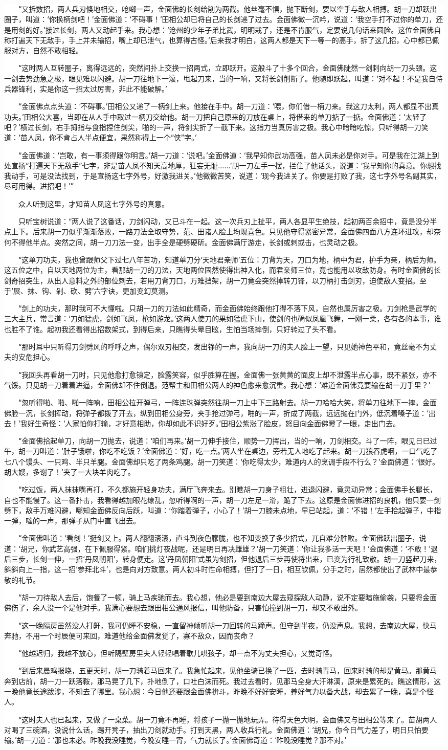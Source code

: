 　　“又拆数招，两人兵刃倏地相交，呛啷一声，金面佛的长剑给削为两截。他丝毫不惧，抛下断剑，要以空手与敌人相搏。胡一刀却跃出圈子，叫道：‘你换柄剑吧！’金面佛道：‘不碍事！’田相公却已将自己的长剑递了过去。金面佛微一沉吟，说道：‘我空手打不过你的单刀，还是用剑的好。’接过长剑，两人又动起手来。我心想：‘沧州的少年子弟比武，明明栽了，还是不肯服气，定要说几句话来圆脸。这位金面佛自称打遍天下无敌手，手上并未输招，嘴上却已泄气，也算得古怪。’后来我才明白，这两人都是天下一等一的高手，拆了这几招，心中都已佩服对方，自然不敢相轻。

　　“这时两人互转圈子，离得远远的，突然间扑上交换一招两式，立即跃开。这般斗了十多个回合，金面佛陡然一剑刺向胡一刀头颈。这一剑去势劲急之极，眼见难以闪避。胡一刀往地下一滚，甩起刀来，当的一响，又将长剑削断了。他随即跃起，叫道：‘对不起！不是我自恃兵器锋利，实是你这一招太过厉害，非此不能破解。’

　　“金面佛点点头道：‘不碍事。’田相公又递了一柄剑上来。他接在手中。胡一刀道：‘喂，你们借一柄刀来。我这刀太利，两人都显不出真功夫。’田相公大喜，当即在从人手中取过一柄刀交给他。胡一刀把自己原来的刀放在桌上，将借来的单刀掂了一掂。金面佛道：‘太轻了吧？’横过长剑，右手拇指与食指捏住剑尖，啪的一声，将剑尖折了一截下来。这指力当真厉害之极。我心中暗暗吃惊，只听得胡一刀笑道：‘苗人凤，你不肯占人半点便宜，果然称得上一个“侠”字。’

　　“金面佛道：‘岂敢，有一事须得跟你明言。’胡一刀道：‘说吧。’金面佛道：‘我早知你武功高强，苗人凤未必是你对手。可是我在江湖上到处宣扬“打遍天下无敌手”七字，非是苗人凤不知天高地厚，狂妄无耻……’胡一刀左手一摆，拦住了他话头，说道：‘我早知你的真意。你想找我动手，可是没法找到，于是宣扬这七字外号，好激我进关。’他微微苦笑，说道：‘现今我进关了。你要是打败了我，这七字外号名副其实，尽可用得。进招吧！’”

　　众人听到这里，才知苗人凤这七字外号的真意。

　　只听宝树说道：“两人说了这番话，刀剑闪动，又已斗在一起。这一次兵刃上扯平，两人各显平生绝技，起初两百余招中，竟是没分半点上下。后来胡一刀似乎渐渐落败，一路刀法全取守势，范、田诸人脸上均现喜色。只见他守得紧密异常，金面佛四面八方连环进攻，却奈何不得他半点。突然之间，胡一刀刀法一变，出手全是硬劈硬斫。金面佛满厅游走，长剑或刺或击，也灵动之极。

　　“这单刀功夫，我也曾跟师父下过七八年苦功，知道单刀分‘天地君亲师’五位：刀背为天，刀口为地，柄中为君，护手为亲，柄后为师。这五位之中，自以天地两位为主，看那胡一刀的刀法，天地两位固然使得出神入化，而君亲师三位，竟也能用以攻敌防身。有时金面佛的长剑奇招突生，从出人意料之外的部位刺去，若用刀背刀口，万难挡架，胡一刀竟会突然掉转刀锋，以刀柄打击剑刃，迫使敌人变招。至于‘展、抹、钩、剁、砍、劈’六字诀，更加变幻莫测。

　　“剑上的功夫，那时我可不大懂啦。只胡一刀的刀法如此精奇，而金面佛始终跟他打得不落下风，自然也属厉害之极。刀剑枪是武学的三大主兵，常言道：‘刀如猛虎，剑如飞凤，枪如游龙。’这两人使刀的果如猛虎下山，使剑的也确似凤凰飞舞，一刚一柔，各有各的本事，谁也胜不了谁。起初我还看得出招数架式，到得后来，只瞧得头晕目眩，生怕当场摔倒，只好转过了头不看。

　　“那时耳中只听得刀剑劈风的呼呼之声，偶尔双刃相交，发出铮的一声。我向胡一刀的夫人脸上一望，只见她神色平和，竟丝毫不为丈夫的安危担心。

　　“我回头再看胡一刀时，只见他愈打愈镇定，脸露笑容，似乎胜算在握。金面佛一张黄黄的面皮上却不泄露半点心事，既不紧张，亦不气馁。只见胡一刀着着进逼，金面佛却不住倒退。范帮主和田相公两人的神色愈来愈沉重。我心想：‘难道金面佛竟要输在胡一刀手里？’

　　“忽听得啪、啪、啪一阵响，田相公拉开弹弓，一阵连珠弹突然往胡一刀上中下三路射去。胡一刀哈哈大笑，将单刀往地下一摔。金面佛脸一沉，长剑挥动，将弹子都拨了开去，纵到田相公身旁，夹手抢过弹弓，啪的一声，折成了两截，远远抛在门外，低沉着嗓子道：‘出去！’我好生奇怪：‘人家怕你打输，才好意相助，你却如此不识好歹。’田相公紫涨了脸皮，怒目向金面佛瞪了一眼，走出门去。

　　“金面佛拾起单刀，向胡一刀抛去，说道：‘咱们再来。’胡一刀伸手接住，顺势一刀挥出，当的一响，刀剑相交。斗了一阵，眼见日已过午，胡一刀叫道：‘肚子饿啦，你吃不吃饭？’金面佛道：‘好，吃一点。’两人坐在桌边，旁若无人地吃了起来。胡一刀狼吞虎咽，一口气吃了七八个馒头、一只鸡、半只羊腿。金面佛却只吃了两条鸡腿。胡一刀笑道：‘你吃得太少，难道内人的烹调手段不行么？’金面佛道：‘很好。胡大嫂，多谢了！’夹了一大块羊肉吃了。

　　“吃过饭，两人抹抹嘴再打，不久都施开轻身功夫，满厅飞奔来去。别瞧胡一刀身子粗壮，进退闪避，竟灵动异常；金面佛手长腿长，自也不能慢了。这一番扑击，我看得越加眼花缭乱，忽听得啊的一声，胡一刀左足一滑，跪了下去。这原是金面佛进招的良机，他只要一剑劈下，敌手万难闪避，哪知金面佛反向后跃，叫道：‘你踏着弹子，小心了！’胡一刀膝未点地，早已站起，道：‘不错！’左手拾起弹子，中指一弹，嗤的一声，那弹子从门中直飞出去。

　　“金面佛叫道：‘看剑！’挺剑又上。两人翻翻滚滚，直斗到夜色朦胧，也不知变换了多少招式，兀自难分胜败。金面佛跃出圈子，说道：‘胡兄，你武艺高强，在下佩服得紧。咱们挑灯夜战呢，还是明日再决雌雄？’胡一刀笑道：‘你让我多活一天吧！’金面佛道：‘不敢！’退后三步，长剑一伸，一招‘丹凤朝阳’，转身便走。这‘丹凤朝阳’式虽为剑招，但他退后三步再使将出来，已变为行礼致敬。胡一刀竖起刀来，斜斜向上一指，这一招‘参拜北斗’，也是向对方致意。两人初斗时性命相搏，但打了一日，相互钦佩，分手之时，居然都使出了武林中最恭敬的礼节。

　　“胡一刀待敌人去后，饱餐了一顿，骑上马疾驰而去。我心想，他必是要到南边大屋去窥探敌人动静，说不定要暗施偷袭，只要将金面佛伤了，余人没一个是他对手。我满心要想去跟田相公通风报信，叫他防备，只害怕撞到胡一刀，却又不敢出外。

　　“这一晚隔房虽然没人打鼾，我可仍睡不安稳，一直留神倾听胡一刀回转的马蹄声。但守到半夜，仍没声息。我想，去南边大屋，快马奔驰，不用一个时辰便可来回，难道他给金面佛发觉了，寡不敌众，因而丧命？

　　“他越迟归，我越不放心，但听隔壁房里夫人轻轻唱着歌儿哄孩子，却一点不为丈夫担心，又觉奇怪。

　　“到后来晨鸡报晓，五更天时，胡一刀骑着马回来了。我急忙起来，见他坐骑已换了一匹，去时骑青马，回来时骑的却是黄马。那黄马奔到店前，胡一刀一跃落鞍，那马晃了几下，扑地倒了，口吐白沫而死。我过去看时，见那马全身大汗淋漓，原来是累死的。瞧这情形，这一晚他竟长途跋涉，不知去了哪里。我心想：今日他还要跟金面佛拚斗，昨晚不好好安睡，养好气力以备大战，却去累了一晚，真是个怪人。

　　“这时夫人也已起来，又做了一桌菜。胡一刀竟不再睡，将孩子一抛一抛地玩弄。待得天色大明，金面佛又与田相公等来了。苗胡两人对喝了三碗酒，没说什么话，踢开凳子，抽出刀剑就动手。打到天黑，两人收兵行礼。金面佛道：‘胡兄，你今日气力差了，明日只怕要输。’胡一刀道：‘那也未必。昨晚我没睡觉，今晚安睡一宵，气力就长了。’金面佛奇道：‘昨晚没睡觉？那不对。’

